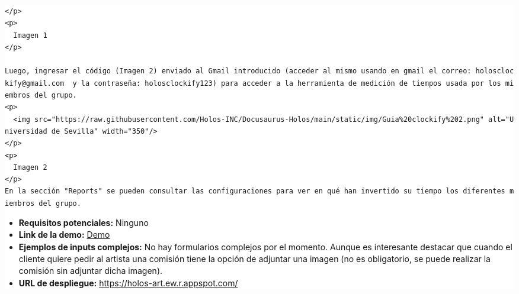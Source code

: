     </p>
    <p>
      Imagen 1
    </p>

    Luego, ingresar el código (Imagen 2) enviado al Gmail introducido (acceder al mismo usando en gmail el correo: holosclockify@gmail.com  y la contraseña: holosclockify123) para acceder a la herramienta de medición de tiempos usada por los miembros del grupo.
    <p>
      <img src="https://raw.githubusercontent.com/Holos-INC/Docusaurus-Holos/main/static/img/Guia%20clockify%202.png" alt="Universidad de Sevilla" width="350"/>
    </p>
    <p>
      Imagen 2
    </p>
    En la sección "Reports" se pueden consultar las configuraciones para ver en qué han invertido su tiempo los diferentes miembros del grupo.  

- **Requisitos potenciales:** Ninguno  
- **Link de la demo:** [Demo](../../../static/videos/Holos_demo_1104.mp4)
- **Ejemplos de inputs complejos:**
    No hay formularios complejos por el momento. Aunque es interesante destacar que cuando el cliente quiere pedir al artista una comisión tiene la opción de adjuntar una imagen (no es obligatorio, se puede realizar la comisión sin adjuntar dicha imagen).
- **URL de despliegue:** https://holos-art.ew.r.appspot.com/
